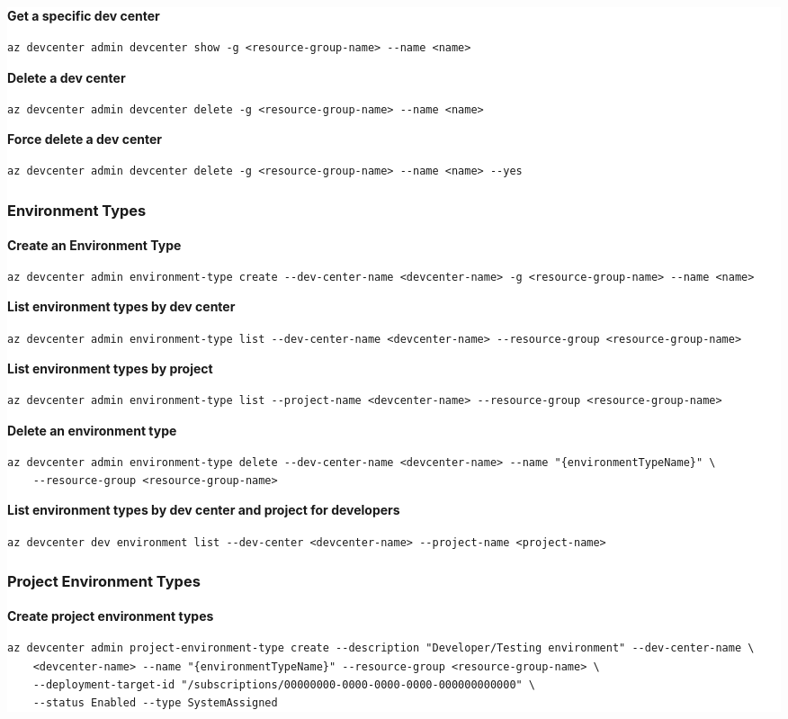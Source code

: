 **Get a specific dev center**

```azurecli
az devcenter admin devcenter show -g <resource-group-name> --name <name>
```

**Delete a dev center**

```azurecli
az devcenter admin devcenter delete -g <resource-group-name> --name <name>
```

**Force delete a dev center**

```azurecli
az devcenter admin devcenter delete -g <resource-group-name> --name <name> --yes
```

### Environment Types

**Create an Environment Type**

```azurecli
az devcenter admin environment-type create --dev-center-name <devcenter-name> -g <resource-group-name> --name <name>
```

**List environment types by dev center**

```azurecli
az devcenter admin environment-type list --dev-center-name <devcenter-name> --resource-group <resource-group-name>
```

**List environment types by project**

```azurecli
az devcenter admin environment-type list --project-name <devcenter-name> --resource-group <resource-group-name>
```

**Delete an environment type**

```azurecli
az devcenter admin environment-type delete --dev-center-name <devcenter-name> --name "{environmentTypeName}" \
    --resource-group <resource-group-name>
```

**List environment types by dev center and project for developers**

```azurecli
az devcenter dev environment list --dev-center <devcenter-name> --project-name <project-name>
```

### Project Environment Types

**Create project environment types**

```azurecli
az devcenter admin project-environment-type create --description "Developer/Testing environment" --dev-center-name \
    <devcenter-name> --name "{environmentTypeName}" --resource-group <resource-group-name> \
    --deployment-target-id "/subscriptions/00000000-0000-0000-0000-000000000000" \
    --status Enabled --type SystemAssigned
```
